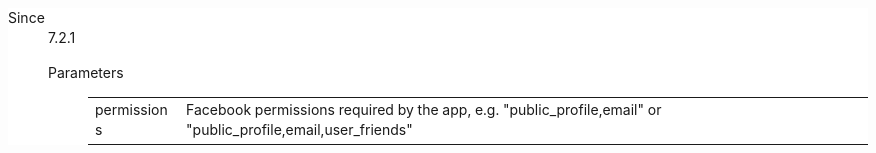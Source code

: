 </dd></dl><dl class="section since"><dt>Since</dt><dd>7.2.1 <dl class="params"><dt>Parameters</dt><dd><table class="params"><tr><td class="paramname">permissions</td><td>Facebook permissions required by the app, e.g. "public_profile,email" or "public_profile,email,user_friends"</td></tr></table></dd></dl></dd></dl></div></div></div> 
